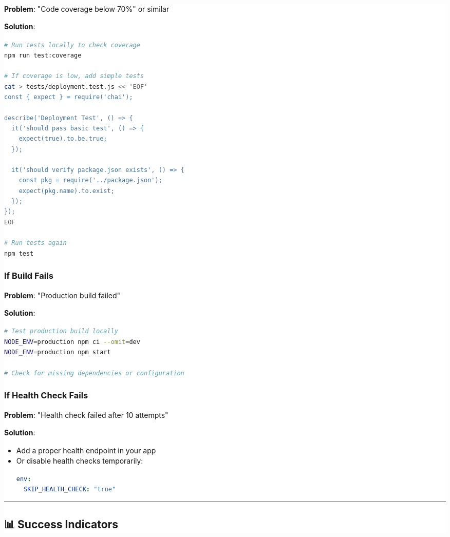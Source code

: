 **Problem**: "Code coverage below 70%" or similar

**Solution**:
```bash
# Run tests locally to check coverage
npm run test:coverage

# If coverage is low, add simple tests
cat > tests/deployment.test.js << 'EOF'
const { expect } = require('chai');

describe('Deployment Test', () => {
  it('should pass basic test', () => {
    expect(true).to.be.true;
  });
  
  it('should verify package.json exists', () => {
    const pkg = require('../package.json');
    expect(pkg.name).to.exist;
  });
});
EOF

# Run tests again
npm test
```

### If Build Fails

**Problem**: "Production build failed"

**Solution**:
```bash
# Test production build locally
NODE_ENV=production npm ci --omit=dev
NODE_ENV=production npm start

# Check for missing dependencies or configuration
```

### If Health Check Fails

**Problem**: "Health check failed after 10 attempts"

**Solution**:
- Add a proper health endpoint in your app
- Or disable health checks temporarily:
  ```yaml
  env:
    SKIP_HEALTH_CHECK: "true"
  ```

---

## 📊 Success Indicators
